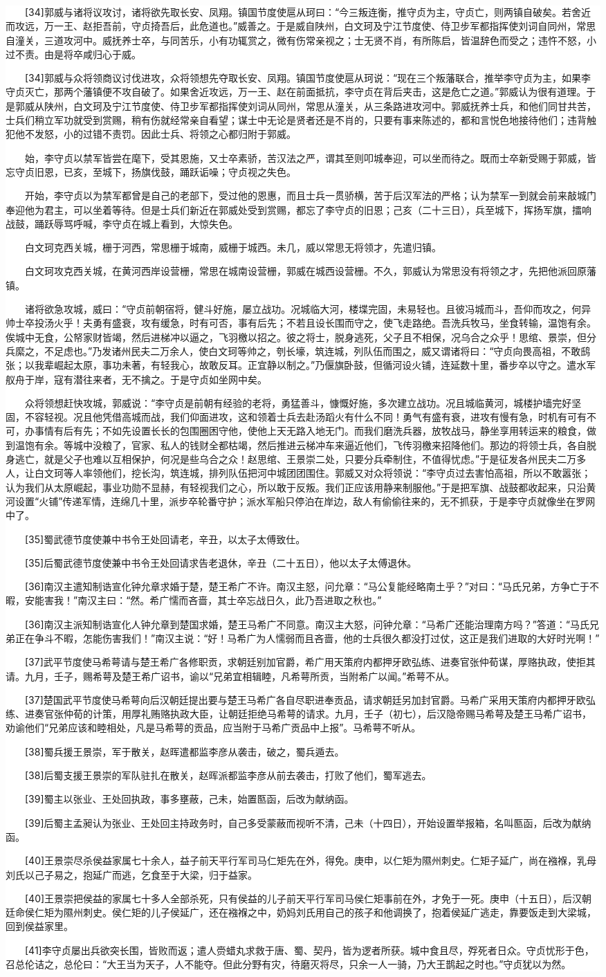 　　[34]郭威与诸将议攻讨，诸将欲先取长安、凤翔。镇国节度使扈从珂曰：“今三叛连衡，推守贞为主，守贞亡，则两镇自破矣。若舍近而攻远，万一王、赵拒吾前，守贞掎吾后，此危道也。”威善之。于是威自陕州，白文珂及宁江节度使、侍卫步军都指挥使刘词自同州，常思自潼关，三道攻河中。威抚养士卒，与同苦乐，小有功辄赏之，微有伤常亲视之；士无贤不肖，有所陈启，皆温辞色而受之；违忤不怒，小过不责。由是将卒咸归心于威。

　　[34]郭威与众将领商议讨伐进攻，众将领想先夺取长安、凤翔。镇国节度使扈从珂说：“现在三个叛藩联合，推举李守贞为主，如果李守贞灭亡，那两个藩镇便不攻自破了。如果舍近攻远，万一王、赵在前面抵抗，李守贞在背后夹击，这是危亡之道。”郭威认为很有道理。于是郭威从陕州，白文珂及宁江节度使、侍卫步军都指挥使刘词从同州，常思从潼关，从三条路进攻河中。郭威抚养士兵，和他们同甘共苦，士兵们稍立军功就受到赏赐，稍有伤就经常亲自看望；谋士中无论是贤者还是不肖的，只要有事来陈述的，都和言悦色地接待他们；违背触犯他不发怒，小的过错不责罚。因此士兵、将领之心都归附于郭威。

　　始，李守贞以禁军皆尝在麾下，受其恩施，又士卒素骄，苦汉法之严，谓其至则叩城奉迎，可以坐而待之。既而士卒新受赐于郭威，皆忘守贞旧恩，已亥，至城下，扬旗伐鼓，踊跃诟噪；守贞视之失色。

　　开始，李守贞以为禁军都曾是自己的老部下，受过他的恩惠，而且士兵一贯骄横，苦于后汉军法的严格；认为禁军一到就会前来敲城门奉迎他为君主，可以坐着等待。但是士兵们新近在郭威处受到赏赐，都忘了李守贞的旧恩；己亥（二十三日），兵至城下，挥扬军旗，擂响战鼓，踊跃辱骂呼喊，李守贞在城上看到，大惊失色。

　　白文珂克西关城，栅于河西，常思栅于城南，威栅于城西。未几，威以常思无将领才，先遣归镇。

　　白文珂攻克西关城，在黄河西岸设营栅，常思在城南设营栅，郭威在城西设营栅。不久，郭威认为常思没有将领之才，先把他派回原藩镇。

　　诸将欲急攻城，威曰：“守贞前朝宿将，健斗好施，屡立战功。况城临大河，楼堞完固，未易轻也。且彼冯城而斗，吾仰而攻之，何异帅士卒投汤火乎！夫勇有盛衰，攻有缓急，时有可否，事有后先；不若且设长围而守之，使飞走路绝。吾洗兵牧马，坐食转输，温饱有余。俟城中无食，公帑家财皆竭，然后进梯冲以逼之，飞羽檄以招之。彼之将士，脱身逃死，父子且不相保，况乌合之众乎！思绾、景崇，但分兵縻之，不足虑也。”乃发诸州民夫二万余人，使白文珂等帅之，刳长壕，筑连城，列队伍而围之，威又谓诸将曰：“守贞向畏高祖，不敢鸱张；以我辈崛起太原，事功未著，有轻我心，故敢反耳。正宜静以制之。”乃偃旗卧鼓，但循河设火铺，连延数十里，番步卒以守之。遣水军舣舟于岸，寇有潜往来者，无不擒之。于是守贞如坐网中矣。

　　众将领想赶快攻城，郭威说：“李守贞是前朝有经验的老将，勇猛善斗，慷慨好施，多次建立战功。况且城临黄河，城楼护墙完好坚固，不容轻视。况且他凭借高城而战，我们仰面进攻，这和领着士兵去赴汤蹈火有什么不同！勇气有盛有衰，进攻有慢有急，时机有可有不可，办事情有后有先；不如先设置长长的包围圈困守他，使他上天无路入地无门。而我们磨洗兵器，放牧战马，静坐享用转运来的粮食，做到温饱有余。等城中没粮了，官家、私人的钱财全都枯竭，然后推进云梯冲车来逼近他们，飞传羽檄来招降他们。那边的将领士兵，各自脱身逃亡，就是父子也难以互相保护，何况是些乌合之众！赵思绾、王景崇二处，只要分兵牵制住，不值得忧虑。”于是征发各州民夫二万多人，让白文珂等人率领他们，挖长沟，筑连城，排列队伍把河中城团团围住。郭威又对众将领说：“李守贞过去害怕高祖，所以不敢嚣张；认为我们从太原崛起，事业功勋不显赫，有轻视我们之心，所以敢于反叛。我们正应该用静来制服他。”于是把军旗、战鼓都收起来，只沿黄河设置“火铺”传递军情，连绵几十里，派步卒轮番守护；派水军船只停泊在岸边，敌人有偷偷往来的，无不抓获，于是李守贞就像坐在罗网中了。

　　[35]蜀武德节度使兼中书令王处回请老，辛丑，以太子太傅致仕。

　　[35]后蜀武德节度使兼中书令王处回请求告老退休，辛丑（二十五日），他以太子太傅退休。

　　[36]南汉主遣知制诰宣化钟允章求婚于楚，楚王希广不许。南汉主怒，问允章：“马公复能经略南土乎？”对曰：“马氏兄弟，方争亡于不暇，安能害我！”南汉主曰：“然。希广懦而吝啬，其士卒忘战日久，此乃吾进取之秋也。”

　　[36]南汉主派知制诰宣化人钟允章到楚国求婚，楚王马希广不同意。南汉主大怒，问钟允章：“马希广还能治理南方吗？”答道：“马氏兄弟正在争斗不暇，怎能伤害我们！”南汉主说：“好！马希广为人懦弱而且吝啬，他的士兵很久都没打过仗，这正是我们进取的大好时光啊！”

　　[37]武平节度使马希萼请与楚王希广各修职贡，求朝廷别加官爵，希广用天策府内都押牙欧弘练、进奏官张仲荀谋，厚赂执政，使拒其请。九月，壬子，赐希萼及楚王希广诏书，谕以“兄弟宜相辑睦，凡希萼所贡，当附希广以闻。”希萼不从。

　　[37]楚国武平节度使马希萼向后汉朝廷提出要与楚王马希广各自尽职进奉贡品，请求朝廷另加封官爵。马希广采用天策府内都押牙欧弘练、进奏官张仲荀的计策，用厚礼贿赂执政大臣，让朝廷拒绝马希萼的请求。九月，壬子（初七），后汉隐帝赐马希萼及楚王马希广诏书，劝谕他们“兄弟应该和睦相处，凡是马希萼的贡品，应当附于马希广贡品中上报”。马希萼不听从。

　　[38]蜀兵援王景崇，军于散关，赵晖遣都监李彦从袭击，破之，蜀兵遁去。

　　[38]后蜀支援王景崇的军队驻扎在散关，赵晖派都监李彦从前去袭击，打败了他们，蜀军逃去。

　　[39]蜀主以张业、王处回执政，事多壅蔽，己未，始置匦函，后改为献纳函。

　　[39]后蜀主孟昶认为张业、王处回主持政务时，自己多受蒙蔽而视听不清，己未（十四日），开始设置举报箱，名叫匦函，后改为献纳函。

 





　　[40]王景崇尽杀侯益家属七十余人，益子前天平行军司马仁矩先在外，得免。庚申，以仁矩为隰州刺史。仁矩子延广，尚在襁褓，乳母刘氏以己子易之，抱延广而逃，乞食至于大梁，归于益家。

　　[40]王景崇把侯益的家属七十多人全部杀死，只有侯益的儿子前天平行军司马侯仁矩事前在外，才免于一死。庚申（十五日），后汉朝廷命侯仁矩为隰州刺史。侯仁矩的儿子侯延广，还在襁褓之中，奶妈刘氏用自己的孩子和他调换了，抱着侯延广逃走，靠要饭走到大梁城，回到侯益家里。

　　[41]李守贞屡出兵欲突长围，皆败而返；遣人赍蜡丸求救于唐、蜀、契丹，皆为逻者所获。城中食且尽，殍死者日众。守贞忧形于色，召总伦诘之，总伦曰：“大王当为天子，人不能夺。但此分野有灾，待磨灭将尽，只余一人一骑，乃大王鹊起之时也。”守贞犹以为然。
